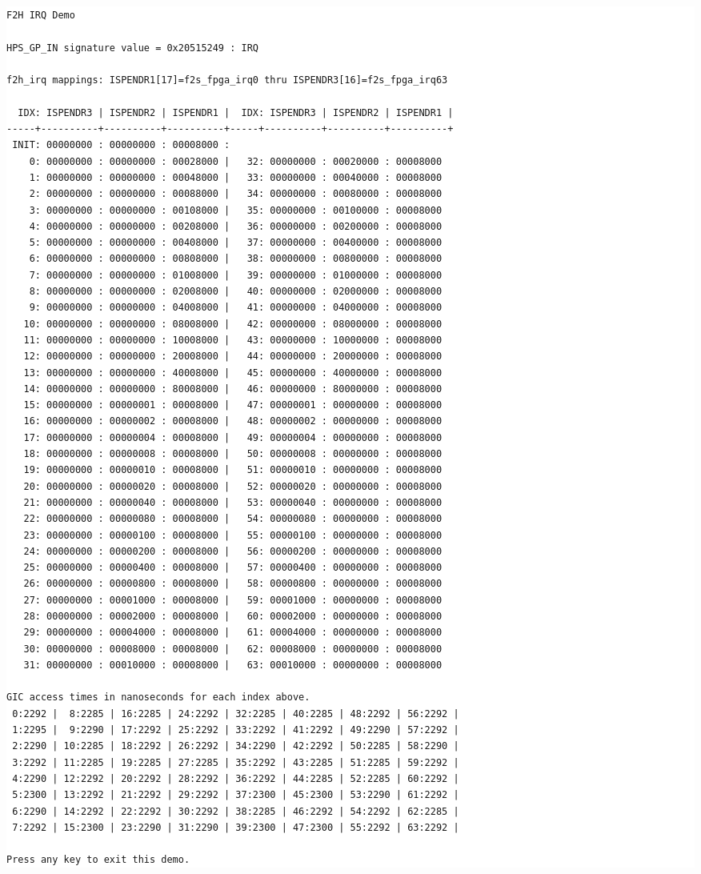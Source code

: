 ```text
F2H IRQ Demo

HPS_GP_IN signature value = 0x20515249 : IRQ

f2h_irq mappings: ISPENDR1[17]=f2s_fpga_irq0 thru ISPENDR3[16]=f2s_fpga_irq63

  IDX: ISPENDR3 | ISPENDR2 | ISPENDR1 |  IDX: ISPENDR3 | ISPENDR2 | ISPENDR1 |
-----+----------+----------+----------+-----+----------+----------+----------+
 INIT: 00000000 : 00000000 : 00008000 :
    0: 00000000 : 00000000 : 00028000 |   32: 00000000 : 00020000 : 00008000
    1: 00000000 : 00000000 : 00048000 |   33: 00000000 : 00040000 : 00008000
    2: 00000000 : 00000000 : 00088000 |   34: 00000000 : 00080000 : 00008000
    3: 00000000 : 00000000 : 00108000 |   35: 00000000 : 00100000 : 00008000
    4: 00000000 : 00000000 : 00208000 |   36: 00000000 : 00200000 : 00008000
    5: 00000000 : 00000000 : 00408000 |   37: 00000000 : 00400000 : 00008000
    6: 00000000 : 00000000 : 00808000 |   38: 00000000 : 00800000 : 00008000
    7: 00000000 : 00000000 : 01008000 |   39: 00000000 : 01000000 : 00008000
    8: 00000000 : 00000000 : 02008000 |   40: 00000000 : 02000000 : 00008000
    9: 00000000 : 00000000 : 04008000 |   41: 00000000 : 04000000 : 00008000
   10: 00000000 : 00000000 : 08008000 |   42: 00000000 : 08000000 : 00008000
   11: 00000000 : 00000000 : 10008000 |   43: 00000000 : 10000000 : 00008000
   12: 00000000 : 00000000 : 20008000 |   44: 00000000 : 20000000 : 00008000
   13: 00000000 : 00000000 : 40008000 |   45: 00000000 : 40000000 : 00008000
   14: 00000000 : 00000000 : 80008000 |   46: 00000000 : 80000000 : 00008000
   15: 00000000 : 00000001 : 00008000 |   47: 00000001 : 00000000 : 00008000
   16: 00000000 : 00000002 : 00008000 |   48: 00000002 : 00000000 : 00008000
   17: 00000000 : 00000004 : 00008000 |   49: 00000004 : 00000000 : 00008000
   18: 00000000 : 00000008 : 00008000 |   50: 00000008 : 00000000 : 00008000
   19: 00000000 : 00000010 : 00008000 |   51: 00000010 : 00000000 : 00008000
   20: 00000000 : 00000020 : 00008000 |   52: 00000020 : 00000000 : 00008000
   21: 00000000 : 00000040 : 00008000 |   53: 00000040 : 00000000 : 00008000
   22: 00000000 : 00000080 : 00008000 |   54: 00000080 : 00000000 : 00008000
   23: 00000000 : 00000100 : 00008000 |   55: 00000100 : 00000000 : 00008000
   24: 00000000 : 00000200 : 00008000 |   56: 00000200 : 00000000 : 00008000
   25: 00000000 : 00000400 : 00008000 |   57: 00000400 : 00000000 : 00008000
   26: 00000000 : 00000800 : 00008000 |   58: 00000800 : 00000000 : 00008000
   27: 00000000 : 00001000 : 00008000 |   59: 00001000 : 00000000 : 00008000
   28: 00000000 : 00002000 : 00008000 |   60: 00002000 : 00000000 : 00008000
   29: 00000000 : 00004000 : 00008000 |   61: 00004000 : 00000000 : 00008000
   30: 00000000 : 00008000 : 00008000 |   62: 00008000 : 00000000 : 00008000
   31: 00000000 : 00010000 : 00008000 |   63: 00010000 : 00000000 : 00008000

GIC access times in nanoseconds for each index above.
 0:2292 |  8:2285 | 16:2285 | 24:2292 | 32:2285 | 40:2285 | 48:2292 | 56:2292 |
 1:2295 |  9:2290 | 17:2292 | 25:2292 | 33:2292 | 41:2292 | 49:2290 | 57:2292 |
 2:2290 | 10:2285 | 18:2292 | 26:2292 | 34:2290 | 42:2292 | 50:2285 | 58:2290 |
 3:2292 | 11:2285 | 19:2285 | 27:2285 | 35:2292 | 43:2285 | 51:2285 | 59:2292 |
 4:2290 | 12:2292 | 20:2292 | 28:2292 | 36:2292 | 44:2285 | 52:2285 | 60:2292 |
 5:2300 | 13:2292 | 21:2292 | 29:2292 | 37:2300 | 45:2300 | 53:2290 | 61:2292 |
 6:2290 | 14:2292 | 22:2292 | 30:2292 | 38:2285 | 46:2292 | 54:2292 | 62:2285 |
 7:2292 | 15:2300 | 23:2290 | 31:2290 | 39:2300 | 47:2300 | 55:2292 | 63:2292 |

Press any key to exit this demo.
```
